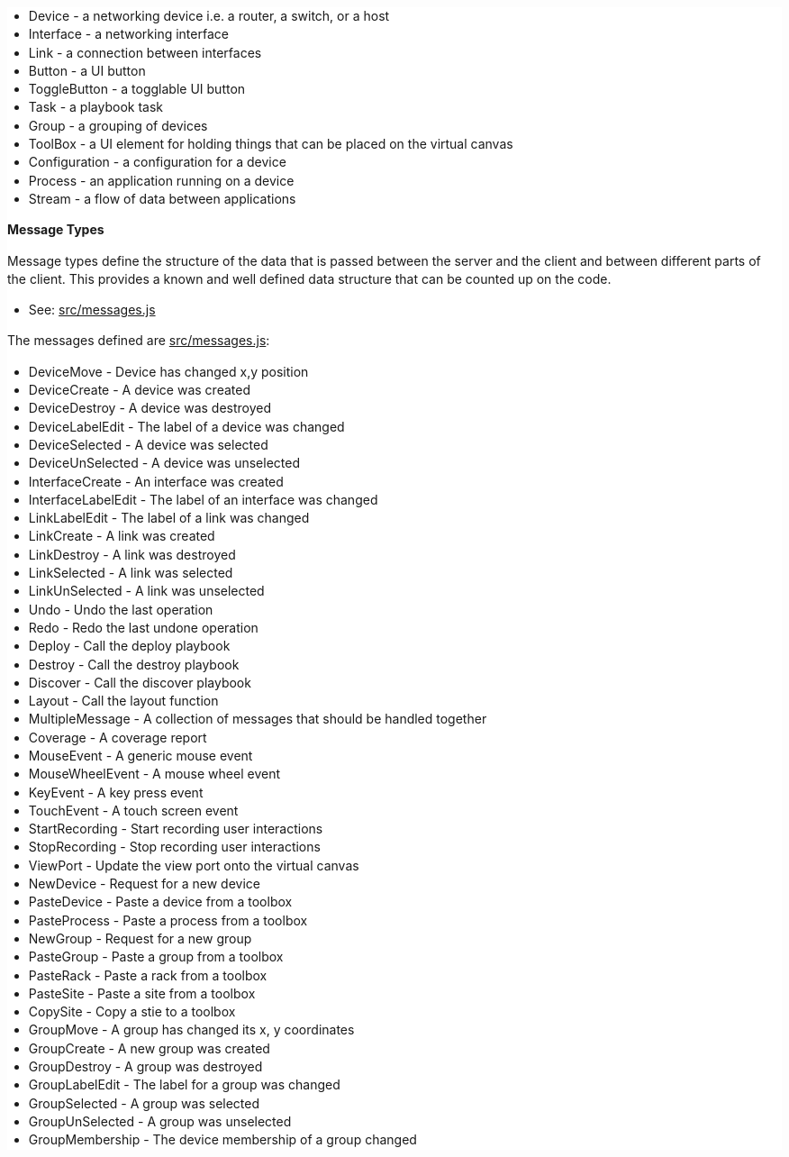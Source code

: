 * Device - a networking device i.e. a router, a switch, or a host
* Interface - a networking interface
* Link - a connection between interfaces
* Button - a UI button
* ToggleButton - a togglable UI button
* Task - a playbook task
* Group - a grouping of devices
* ToolBox - a UI element for holding things that can be placed on the virtual canvas
* Configuration - a configuration for a device
* Process - an application running on a device
* Stream - a flow of data between applications


**Message Types**

Message types define the structure of the data that is passed between the server
and the client and between different parts of the client. This provides a known and
well defined data structure that can be counted up on the code.

* See: [src/messages.js](src/messages.js)

The messages defined are [src/messages.js](src/messages.js):

* DeviceMove - Device has changed x,y position
* DeviceCreate - A device was created
* DeviceDestroy - A device was destroyed
* DeviceLabelEdit - The label of a device was changed
* DeviceSelected - A device was selected
* DeviceUnSelected - A device was unselected
* InterfaceCreate - An interface was created
* InterfaceLabelEdit - The label of an interface was changed
* LinkLabelEdit - The label of a link was changed
* LinkCreate - A link was created
* LinkDestroy - A link was destroyed
* LinkSelected - A link was selected
* LinkUnSelected -  A link was unselected
* Undo - Undo the last operation
* Redo - Redo the last undone operation
* Deploy - Call the deploy playbook
* Destroy - Call the destroy playbook
* Discover - Call the discover playbook
* Layout - Call the layout function
* MultipleMessage - A collection of messages that should be handled together
* Coverage - A coverage report
* MouseEvent - A generic mouse event
* MouseWheelEvent  - A mouse wheel event
* KeyEvent - A key press event
* TouchEvent - A touch screen event
* StartRecording - Start recording user interactions
* StopRecording - Stop recording user interactions
* ViewPort - Update the view port onto the virtual canvas
* NewDevice - Request for a new device
* PasteDevice - Paste a device from a toolbox
* PasteProcess - Paste a process from a toolbox
* NewGroup - Request for a new group
* PasteGroup - Paste a group from a toolbox
* PasteRack - Paste a rack from a toolbox
* PasteSite - Paste a site from a toolbox
* CopySite - Copy a stie to a toolbox
* GroupMove - A group has changed its x, y coordinates
* GroupCreate - A new group was created
* GroupDestroy - A group was destroyed
* GroupLabelEdit - The label for a group was changed
* GroupSelected - A group was selected
* GroupUnSelected - A group was unselected
* GroupMembership - The device membership of a group changed